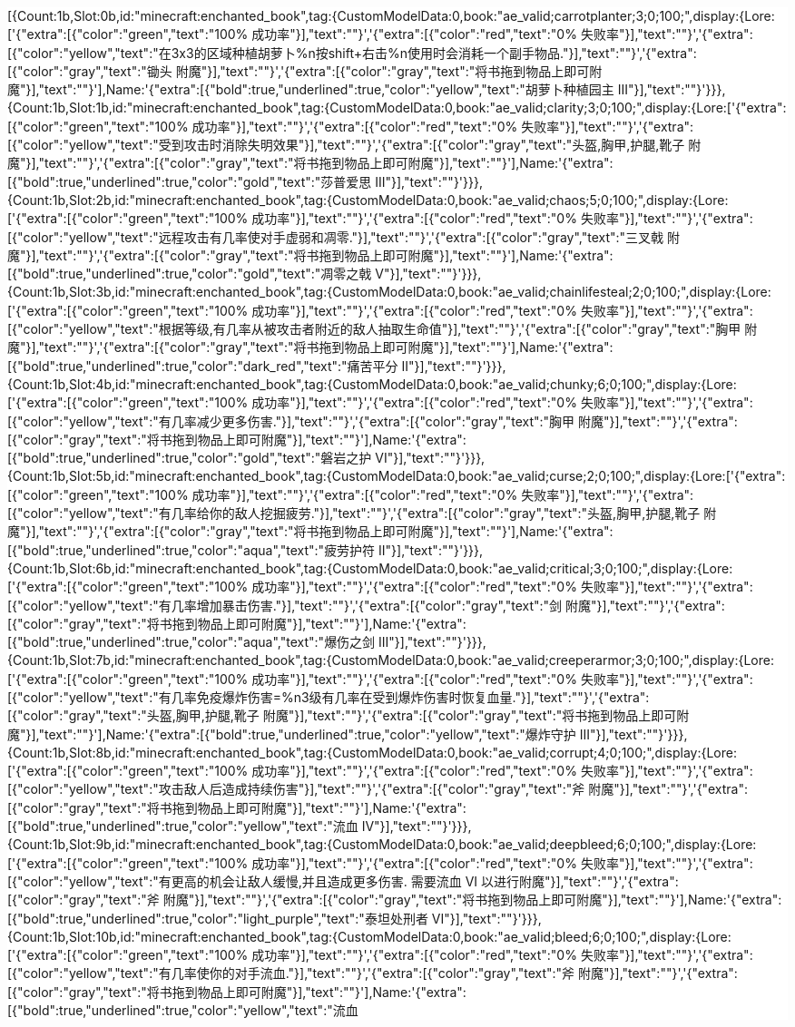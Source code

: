 [{Count:1b,Slot:0b,id:"minecraft:enchanted_book",tag:{CustomModelData:0,book:"ae_valid;carrotplanter;3;0;100;",display:{Lore:['{"extra":[{"color":"green","text":"100% 成功率"}],"text":""}','{"extra":[{"color":"red","text":"0% 失败率"}],"text":""}','{"extra":[{"color":"yellow","text":"在3x3的区域种植胡萝卜%n按shift+右击%n使用时会消耗一个副手物品."}],"text":""}','{"extra":[{"color":"gray","text":"锄头 附魔"}],"text":""}','{"extra":[{"color":"gray","text":"将书拖到物品上即可附魔"}],"text":""}'],Name:'{"extra":[{"bold":true,"underlined":true,"color":"yellow","text":"胡萝卜种植园主 III"}],"text":""}'}}},{Count:1b,Slot:1b,id:"minecraft:enchanted_book",tag:{CustomModelData:0,book:"ae_valid;clarity;3;0;100;",display:{Lore:['{"extra":[{"color":"green","text":"100% 成功率"}],"text":""}','{"extra":[{"color":"red","text":"0% 失败率"}],"text":""}','{"extra":[{"color":"yellow","text":"受到攻击时消除失明效果"}],"text":""}','{"extra":[{"color":"gray","text":"头盔,胸甲,护腿,靴子 附魔"}],"text":""}','{"extra":[{"color":"gray","text":"将书拖到物品上即可附魔"}],"text":""}'],Name:'{"extra":[{"bold":true,"underlined":true,"color":"gold","text":"莎普爱思 III"}],"text":""}'}}},{Count:1b,Slot:2b,id:"minecraft:enchanted_book",tag:{CustomModelData:0,book:"ae_valid;chaos;5;0;100;",display:{Lore:['{"extra":[{"color":"green","text":"100% 成功率"}],"text":""}','{"extra":[{"color":"red","text":"0% 失败率"}],"text":""}','{"extra":[{"color":"yellow","text":"远程攻击有几率使对手虚弱和凋零."}],"text":""}','{"extra":[{"color":"gray","text":"三叉戟 附魔"}],"text":""}','{"extra":[{"color":"gray","text":"将书拖到物品上即可附魔"}],"text":""}'],Name:'{"extra":[{"bold":true,"underlined":true,"color":"gold","text":"凋零之戟 V"}],"text":""}'}}},{Count:1b,Slot:3b,id:"minecraft:enchanted_book",tag:{CustomModelData:0,book:"ae_valid;chainlifesteal;2;0;100;",display:{Lore:['{"extra":[{"color":"green","text":"100% 成功率"}],"text":""}','{"extra":[{"color":"red","text":"0% 失败率"}],"text":""}','{"extra":[{"color":"yellow","text":"根据等级,有几率从被攻击者附近的敌人抽取生命值"}],"text":""}','{"extra":[{"color":"gray","text":"胸甲 附魔"}],"text":""}','{"extra":[{"color":"gray","text":"将书拖到物品上即可附魔"}],"text":""}'],Name:'{"extra":[{"bold":true,"underlined":true,"color":"dark_red","text":"痛苦平分  II"}],"text":""}'}}},{Count:1b,Slot:4b,id:"minecraft:enchanted_book",tag:{CustomModelData:0,book:"ae_valid;chunky;6;0;100;",display:{Lore:['{"extra":[{"color":"green","text":"100% 成功率"}],"text":""}','{"extra":[{"color":"red","text":"0% 失败率"}],"text":""}','{"extra":[{"color":"yellow","text":"有几率减少更多伤害."}],"text":""}','{"extra":[{"color":"gray","text":"胸甲 附魔"}],"text":""}','{"extra":[{"color":"gray","text":"将书拖到物品上即可附魔"}],"text":""}'],Name:'{"extra":[{"bold":true,"underlined":true,"color":"gold","text":"磐岩之护 VI"}],"text":""}'}}},{Count:1b,Slot:5b,id:"minecraft:enchanted_book",tag:{CustomModelData:0,book:"ae_valid;curse;2;0;100;",display:{Lore:['{"extra":[{"color":"green","text":"100% 成功率"}],"text":""}','{"extra":[{"color":"red","text":"0% 失败率"}],"text":""}','{"extra":[{"color":"yellow","text":"有几率给你的敌人挖掘疲劳."}],"text":""}','{"extra":[{"color":"gray","text":"头盔,胸甲,护腿,靴子 附魔"}],"text":""}','{"extra":[{"color":"gray","text":"将书拖到物品上即可附魔"}],"text":""}'],Name:'{"extra":[{"bold":true,"underlined":true,"color":"aqua","text":"疲劳护符 II"}],"text":""}'}}},{Count:1b,Slot:6b,id:"minecraft:enchanted_book",tag:{CustomModelData:0,book:"ae_valid;critical;3;0;100;",display:{Lore:['{"extra":[{"color":"green","text":"100% 成功率"}],"text":""}','{"extra":[{"color":"red","text":"0% 失败率"}],"text":""}','{"extra":[{"color":"yellow","text":"有几率增加暴击伤害."}],"text":""}','{"extra":[{"color":"gray","text":"剑 附魔"}],"text":""}','{"extra":[{"color":"gray","text":"将书拖到物品上即可附魔"}],"text":""}'],Name:'{"extra":[{"bold":true,"underlined":true,"color":"aqua","text":"爆伤之剑 III"}],"text":""}'}}},{Count:1b,Slot:7b,id:"minecraft:enchanted_book",tag:{CustomModelData:0,book:"ae_valid;creeperarmor;3;0;100;",display:{Lore:['{"extra":[{"color":"green","text":"100% 成功率"}],"text":""}','{"extra":[{"color":"red","text":"0% 失败率"}],"text":""}','{"extra":[{"color":"yellow","text":"有几率免疫爆炸伤害=%n3级有几率在受到爆炸伤害时恢复血量."}],"text":""}','{"extra":[{"color":"gray","text":"头盔,胸甲,护腿,靴子 附魔"}],"text":""}','{"extra":[{"color":"gray","text":"将书拖到物品上即可附魔"}],"text":""}'],Name:'{"extra":[{"bold":true,"underlined":true,"color":"yellow","text":"爆炸守护 III"}],"text":""}'}}},{Count:1b,Slot:8b,id:"minecraft:enchanted_book",tag:{CustomModelData:0,book:"ae_valid;corrupt;4;0;100;",display:{Lore:['{"extra":[{"color":"green","text":"100% 成功率"}],"text":""}','{"extra":[{"color":"red","text":"0% 失败率"}],"text":""}','{"extra":[{"color":"yellow","text":"攻击敌人后造成持续伤害"}],"text":""}','{"extra":[{"color":"gray","text":"斧 附魔"}],"text":""}','{"extra":[{"color":"gray","text":"将书拖到物品上即可附魔"}],"text":""}'],Name:'{"extra":[{"bold":true,"underlined":true,"color":"yellow","text":"流血 IV"}],"text":""}'}}},{Count:1b,Slot:9b,id:"minecraft:enchanted_book",tag:{CustomModelData:0,book:"ae_valid;deepbleed;6;0;100;",display:{Lore:['{"extra":[{"color":"green","text":"100% 成功率"}],"text":""}','{"extra":[{"color":"red","text":"0% 失败率"}],"text":""}','{"extra":[{"color":"yellow","text":"有更高的机会让敌人缓慢,并且造成更多伤害. 需要流血 VI 以进行附魔"}],"text":""}','{"extra":[{"color":"gray","text":"斧 附魔"}],"text":""}','{"extra":[{"color":"gray","text":"将书拖到物品上即可附魔"}],"text":""}'],Name:'{"extra":[{"bold":true,"underlined":true,"color":"light_purple","text":"泰坦处刑者  VI"}],"text":""}'}}},{Count:1b,Slot:10b,id:"minecraft:enchanted_book",tag:{CustomModelData:0,book:"ae_valid;bleed;6;0;100;",display:{Lore:['{"extra":[{"color":"green","text":"100% 成功率"}],"text":""}','{"extra":[{"color":"red","text":"0% 失败率"}],"text":""}','{"extra":[{"color":"yellow","text":"有几率使你的对手流血."}],"text":""}','{"extra":[{"color":"gray","text":"斧 附魔"}],"text":""}','{"extra":[{"color":"gray","text":"将书拖到物品上即可附魔"}],"text":""}'],Name:'{"extra":[{"bold":true,"underlined":true,"color":"yellow","text":"流血